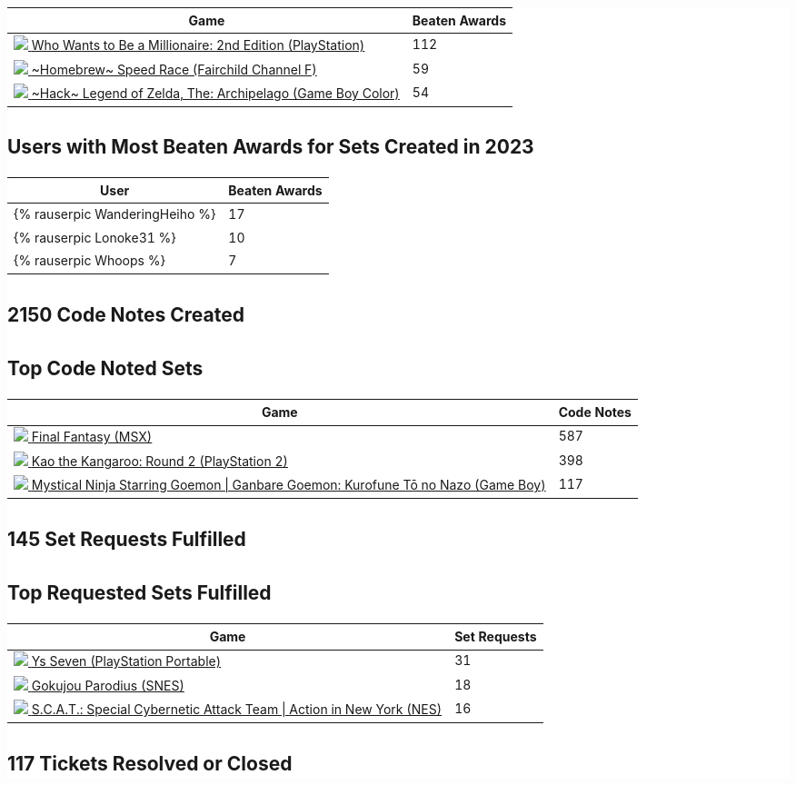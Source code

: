 | Game                                                                                                                                                                                                                                                             | Beaten Awards |
| ---------------------------------------------------------------------------------------------------------------------------------------------------------------------------------------------------------------------------------------------------------------- | ------------- |
| <a class="gameicon-link" href="https://retroachievements.org/game/21455" target="_blank" rel="noopener"> <img class="gameicon" src="https://retroachievements.org/Images/079560.png"> <span>Who Wants to Be a Millionaire: 2nd Edition (PlayStation)</span></a>  | 112           |
| <a class="gameicon-link" href="https://retroachievements.org/game/9086" target="_blank" rel="noopener"> <img class="gameicon" src="https://retroachievements.org/Images/069127.png"> <span>~Homebrew~ Speed Race (Fairchild Channel F)</span></a>                | 59            |
| <a class="gameicon-link" href="https://retroachievements.org/game/22849" target="_blank" rel="noopener"> <img class="gameicon" src="https://retroachievements.org/Images/069603.png"> <span>~Hack~ Legend of Zelda, The: Archipelago (Game Boy Color)</span></a> | 54            |

## Users with Most Beaten Awards for Sets Created in 2023

| User                           | Beaten Awards |
| ------------------------------ | ------------- |
| {% rauserpic WanderingHeiho %} | 17            |
| {% rauserpic Lonoke31 %}       | 10            |
| {% rauserpic Whoops %}         | 7             |

## 2150 Code Notes Created

## Top Code Noted Sets

| Game                                                                                                                                                                                                                                                                                   | Code Notes |
| -------------------------------------------------------------------------------------------------------------------------------------------------------------------------------------------------------------------------------------------------------------------------------------- | ---------- |
| <a class="gameicon-link" href="https://retroachievements.org/game/16403" target="_blank" rel="noopener"> <img class="gameicon" src="https://retroachievements.org/Images/071058.png"> <span>Final Fantasy (MSX)</span></a>                                                             | 587        |
| <a class="gameicon-link" href="https://retroachievements.org/game/21016" target="_blank" rel="noopener"> <img class="gameicon" src="https://retroachievements.org/Images/073441.png"> <span>Kao the Kangaroo: Round 2 (PlayStation 2)</span></a>                                       | 398        |
| <a class="gameicon-link" href="https://retroachievements.org/game/6486" target="_blank" rel="noopener"> <img class="gameicon" src="https://retroachievements.org/Images/074620.png"> <span>Mystical Ninja Starring Goemon \| Ganbare Goemon: Kurofune Tō no Nazo (Game Boy)</span></a> | 117        |

## 145 Set Requests Fulfilled

## Top Requested Sets Fulfilled

| Game                                                                                                                                                                                                                                                                       | Set Requests |
| -------------------------------------------------------------------------------------------------------------------------------------------------------------------------------------------------------------------------------------------------------------------------- | ------------ |
| <a class="gameicon-link" href="https://retroachievements.org/game/3160" target="_blank" rel="noopener"> <img class="gameicon" src="https://retroachievements.org/Images/047359.png"> <span>Ys Seven (PlayStation Portable)</span></a>                                      | 31           |
| <a class="gameicon-link" href="https://retroachievements.org/game/2390" target="_blank" rel="noopener"> <img class="gameicon" src="https://retroachievements.org/Images/077796.png"> <span>Gokujou Parodius (SNES)</span></a>                                              | 18           |
| <a class="gameicon-link" href="https://retroachievements.org/game/5836" target="_blank" rel="noopener"> <img class="gameicon" src="https://retroachievements.org/Images/048380.png"> <span>S.C.A.T.: Special Cybernetic Attack Team \| Action in New York (NES)</span></a> | 16           |

## 117 Tickets Resolved or Closed

